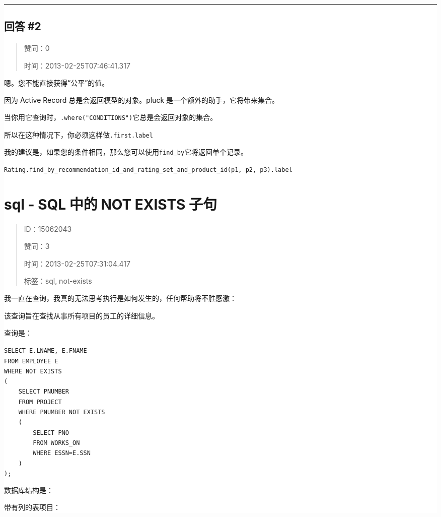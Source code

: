 * * *

## 回答 #2

> 赞同：0
> 
> 时间：2013-02-25T07:46:41.317

嗯。您不能直接获得“公平”的值。

因为 Active Record 总是会返回模型的对象。pluck 是一个额外的助手，它将带来集合。

当你用它查询时，`.where("CONDITIONS")`它总是会返回对象的集合。

所以在这种情况下，你必须这样做`.first.label`

我的建议是，如果您的条件相同，那么您可以使用`find_by`它将返回单个记录。

`Rating.find_by_recommendation_id_and_rating_set_and_product_id(p1, p2, p3).label`

# sql - SQL 中的 NOT EXISTS 子句

> ID：15062043
> 
> 赞同：3
> 
> 时间：2013-02-25T07:31:04.417
> 
> 标签：sql, not-exists

我一直在查询，我真的无法思考执行是如何发生的，任何帮助将不胜感激：

该查询旨在查找从事所有项目的员工的详细信息。

查询是：

```
SELECT E.LNAME, E.FNAME
FROM EMPLOYEE E
WHERE NOT EXISTS
(
    SELECT PNUMBER
    FROM PROJECT
    WHERE PNUMBER NOT EXISTS 
    (
        SELECT PNO 
        FROM WORKS_ON
        WHERE ESSN=E.SSN 
    ) 
); 
```

数据库结构是：

带有列的表项目：
